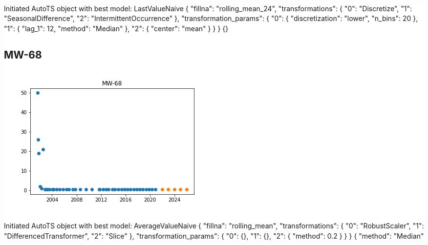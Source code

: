 Initiated AutoTS object with best model: 
LastValueNaive
{
  "fillna": "rolling_mean_24",
  "transformations": {
    "0": "Discretize",
    "1": "SeasonalDifference",
    "2": "IntermittentOccurrence"
  },
  "transformation_params": {
    "0": {
      "discretization": "lower",
      "n_bins": 20
    },
    "1": {
      "lag_1": 12,
      "method": "Median"
    },
    "2": {
      "center": "mean"
    }
  }
}
{}


## MW-68

![](./fig/MW-68.png)

Initiated AutoTS object with best model: 
AverageValueNaive
{
  "fillna": "rolling_mean",
  "transformations": {
    "0": "RobustScaler",
    "1": "DifferencedTransformer",
    "2": "Slice"
  },
  "transformation_params": {
    "0": {},
    "1": {},
    "2": {
      "method": 0.2
    }
  }
}
{
  "method": "Median"